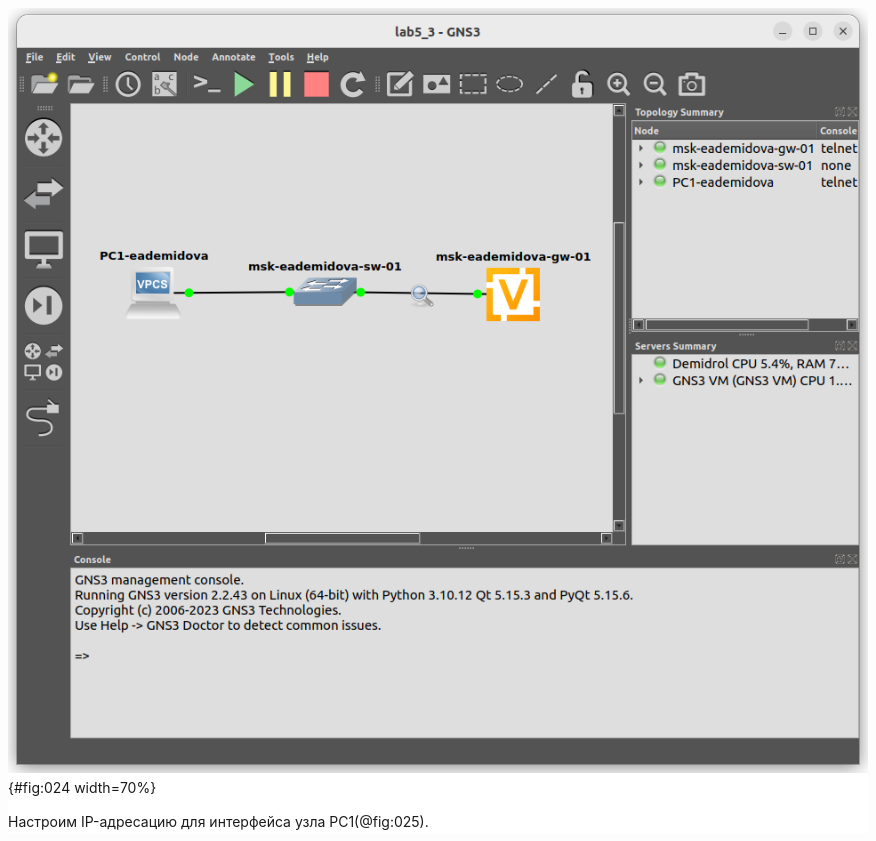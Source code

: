 ![Захват трафика на соединении между коммутатором и маршрутизатором](image/24.png){#fig:024 width=70%}


Настроим IP-адресацию для интерфейса узла PC1(@fig:025).
